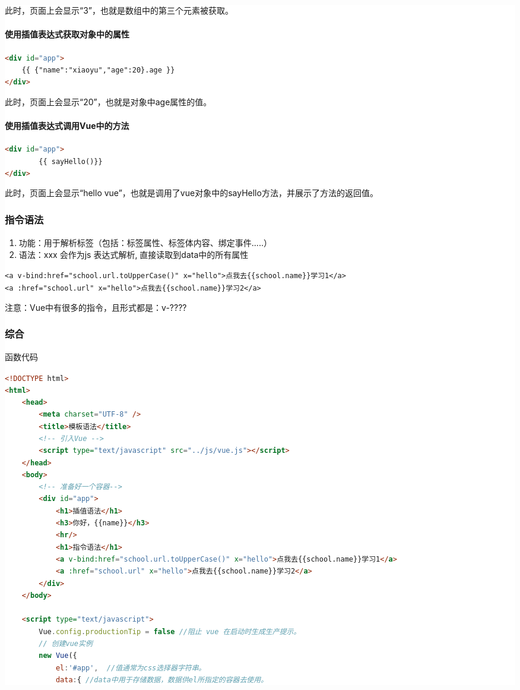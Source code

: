 此时，页面上会显示“3”，也就是数组中的第三个元素被获取。

#### 使用插值表达式获取对象中的属性

```html
<div id="app">
	{{ {"name":"xiaoyu","age":20}.age }}
</div>
```

此时，页面上会显示“20”，也就是对象中age属性的值。

#### 使用插值表达式调用Vue中的方法

```html
<div id="app">
		{{ sayHello()}}
</div>
```

此时，页面上会显示“hello vue”，也就是调用了vue对象中的sayHello方法，并展示了方法的返回值。

### 指令语法

1. 功能：用于解析标签（包括：标签属性、标签体内容、绑定事件.....）
2.  语法：xxx 会作为js 表达式解析, 直接读取到data中的所有属性

```vue
<a v-bind:href="school.url.toUpperCase()" x="hello">点我去{{school.name}}学习1</a>
<a :href="school.url" x="hello">点我去{{school.name}}学习2</a>
```

注意：Vue中有很多的指令，且形式都是：v-????

### 综合







函数代码

```html
<!DOCTYPE html>
<html>
	<head>
		<meta charset="UTF-8" />
		<title>模板语法</title>
		<!-- 引入Vue -->
		<script type="text/javascript" src="../js/vue.js"></script>
	</head>
	<body>
		<!-- 准备好一个容器-->
		<div id="app">
			<h1>插值语法</h1>
			<h3>你好，{{name}}</h3>
			<hr/>
			<h1>指令语法</h1>
			<a v-bind:href="school.url.toUpperCase()" x="hello">点我去{{school.name}}学习1</a>
			<a :href="school.url" x="hello">点我去{{school.name}}学习2</a>
		</div>
	</body>

	<script type="text/javascript">
		Vue.config.productionTip = false //阻止 vue 在启动时生成生产提示。
		// 创建vue实例
		new Vue({
			el:'#app',  //值通常为css选择器字符串。
			data:{ //data中用于存储数据，数据供el所指定的容器去使用。
```